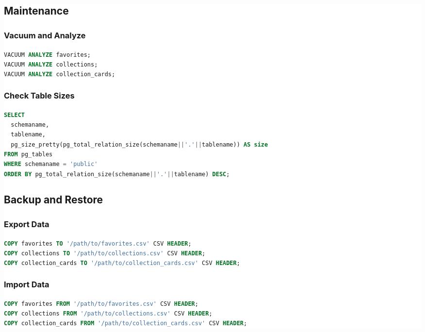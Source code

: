 ## Maintenance

### Vacuum and Analyze
```sql
VACUUM ANALYZE favorites;
VACUUM ANALYZE collections;
VACUUM ANALYZE collection_cards;
```

### Check Table Sizes
```sql
SELECT
  schemaname,
  tablename,
  pg_size_pretty(pg_total_relation_size(schemaname||'.'||tablename)) AS size
FROM pg_tables
WHERE schemaname = 'public'
ORDER BY pg_total_relation_size(schemaname||'.'||tablename) DESC;
```

## Backup and Restore

### Export Data
```sql
COPY favorites TO '/path/to/favorites.csv' CSV HEADER;
COPY collections TO '/path/to/collections.csv' CSV HEADER;
COPY collection_cards TO '/path/to/collection_cards.csv' CSV HEADER;
```

### Import Data
```sql
COPY favorites FROM '/path/to/favorites.csv' CSV HEADER;
COPY collections FROM '/path/to/collections.csv' CSV HEADER;
COPY collection_cards FROM '/path/to/collection_cards.csv' CSV HEADER;
```
